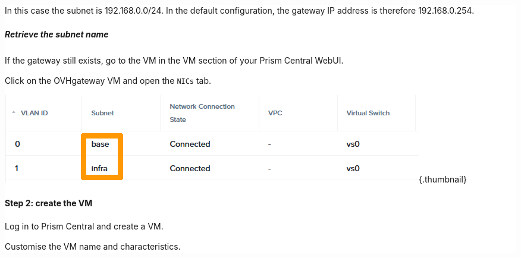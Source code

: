In this case the subnet is 192.168.0.0/24. In the default configuration, the gateway IP address is therefore 192.168.0.254.

##### **Retrieve the subnet name**

If the gateway still exists, go to the VM in the VM section of your Prism Central WebUI.

Click on the OVHgateway VM and open the `NICs` tab.

![check subnet on gateway2](images/check_subnet_name0.png){.thumbnail}

#### Step 2: create the VM 

Log in to Prism Central and create a VM.

Customise the VM name and characteristics.
